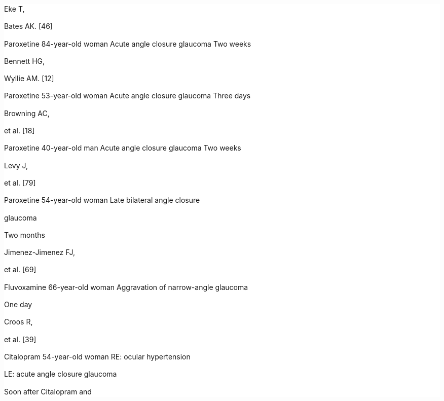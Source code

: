 Eke T, 

Bates AK. [46] 

Paroxetine 
84-year-old woman 
Acute angle closure glaucoma 
Two weeks 

Bennett HG, 

Wyllie AM. [12] 

Paroxetine 
53-year-old woman 
Acute angle closure glaucoma 
Three days 

Browning AC, 

et al. [18] 

Paroxetine 
40-year-old man 
Acute angle closure glaucoma 
Two weeks 

Levy J, 

et al. [79] 

Paroxetine 
54-year-old woman 
Late bilateral angle closure 

glaucoma 

Two months 

Jimenez-Jimenez FJ, 

et al. [69] 

Fluvoxamine 
66-year-old woman 
Aggravation of narrow-angle 
glaucoma 

One day 

Croos R, 

et al. [39] 

Citalopram 
54-year-old woman 
RE: ocular hypertension 

LE: acute angle closure glaucoma 

Soon after Citalopram and 
